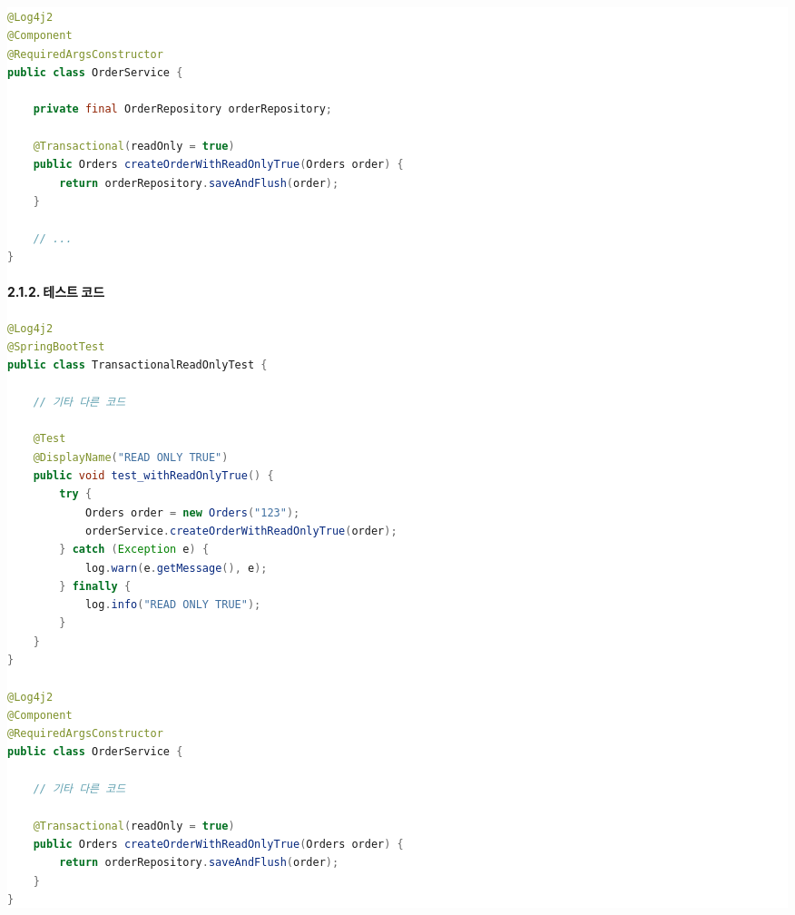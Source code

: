 ```java
@Log4j2
@Component
@RequiredArgsConstructor
public class OrderService {

    private final OrderRepository orderRepository;

    @Transactional(readOnly = true)
    public Orders createOrderWithReadOnlyTrue(Orders order) {
        return orderRepository.saveAndFlush(order);
    }

    // ...
}
```

#### 2.1.2. 테스트 코드

```java
@Log4j2
@SpringBootTest
public class TransactionalReadOnlyTest {

    // 기타 다른 코드

    @Test
    @DisplayName("READ ONLY TRUE")
    public void test_withReadOnlyTrue() {
        try {
            Orders order = new Orders("123");
            orderService.createOrderWithReadOnlyTrue(order);
        } catch (Exception e) {
            log.warn(e.getMessage(), e);
        } finally {
            log.info("READ ONLY TRUE");
        }
    }
}

@Log4j2
@Component
@RequiredArgsConstructor
public class OrderService {

    // 기타 다른 코드

    @Transactional(readOnly = true)
    public Orders createOrderWithReadOnlyTrue(Orders order) {
        return orderRepository.saveAndFlush(order);
    }
}
```
